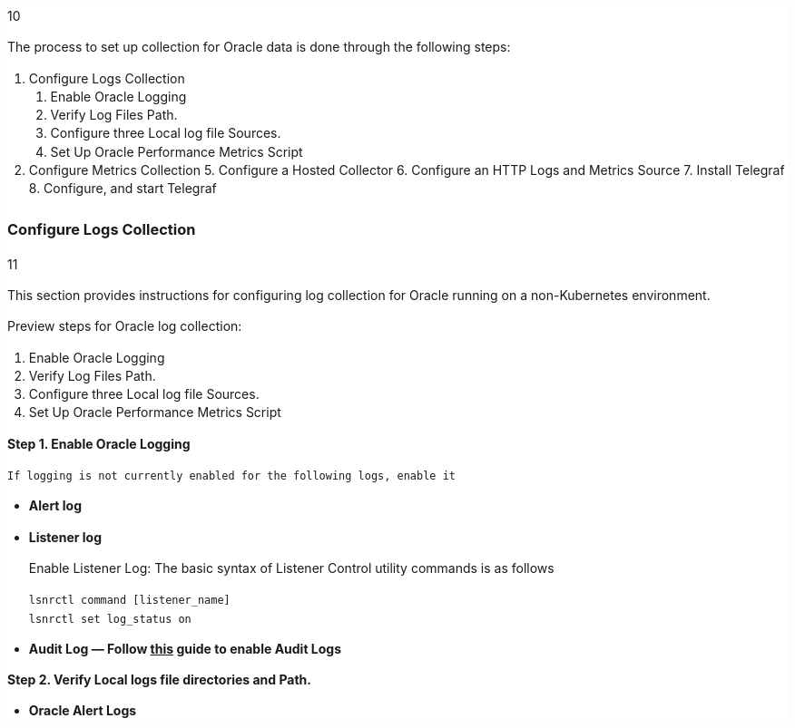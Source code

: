 
10


The process to set up collection for Oracle data is done through the following steps:



1. Configure Logs Collection
    1. Enable Oracle Logging
    2. Verify Log Files Path.
    3. Configure three Local log file Sources.
    4. Set Up Oracle Performance Metrics Script
2. Configure Metrics Collection
    5. Configure a Hosted Collector
    6. Configure an HTTP Logs and Metrics Source
    7. Install Telegraf
    8. Configure, and start Telegraf


### Configure Logs Collection
11


This section provides instructions for configuring log collection for Oracle running on a non-Kubernetes environment.

Preview steps for Oracle log collection:



1. Enable Oracle Logging
2. Verify Log Files Path.
3. Configure three Local log file Sources.
4. Set Up Oracle Performance Metrics Script

**Step 1. Enable Oracle Logging**                                                                      


    If logging is not currently enabled for the following logs, enable it



* **Alert log**
* **Listener log**

    Enable Listener Log: The basic syntax of Listener Control utility commands is as follows


    ```
    lsnrctl command [listener_name]
    lsnrctl set log_status on
    ```


* **Audit Log  — Follow [this](https://docs.oracle.com/cd/E11882_01/server.112/e10575/tdpsg_auditing.htm#TDPSG50000) guide to enable Audit Logs**

**Step 2. Verify Local logs file directories and Path.**



* **Oracle Alert Logs**
